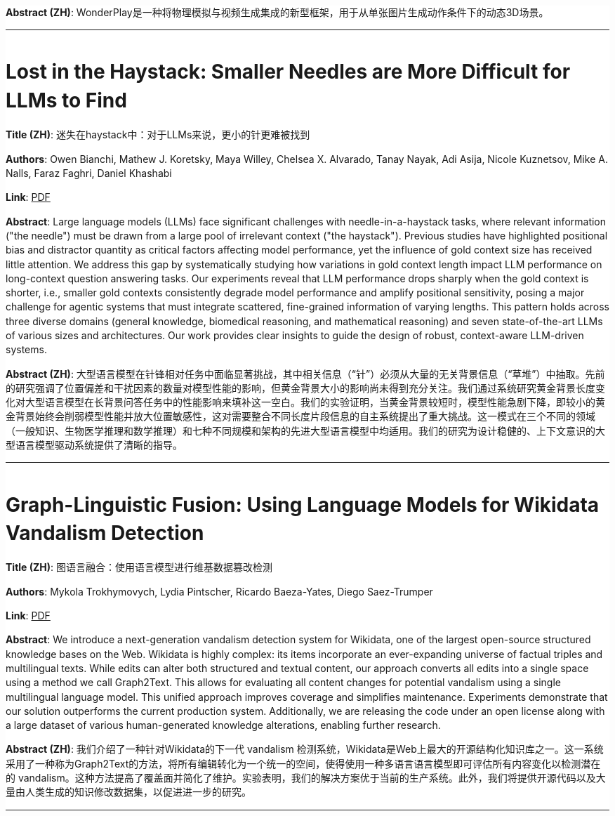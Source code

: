 **Abstract (ZH)**: WonderPlay是一种将物理模拟与视频生成集成的新型框架，用于从单张图片生成动作条件下的动态3D场景。 

---
# Lost in the Haystack: Smaller Needles are More Difficult for LLMs to Find 

**Title (ZH)**: 迷失在haystack中：对于LLMs来说，更小的针更难被找到 

**Authors**: Owen Bianchi, Mathew J. Koretsky, Maya Willey, Chelsea X. Alvarado, Tanay Nayak, Adi Asija, Nicole Kuznetsov, Mike A. Nalls, Faraz Faghri, Daniel Khashabi  

**Link**: [PDF](https://arxiv.org/pdf/2505.18148)  

**Abstract**: Large language models (LLMs) face significant challenges with needle-in-a-haystack tasks, where relevant information ("the needle") must be drawn from a large pool of irrelevant context ("the haystack"). Previous studies have highlighted positional bias and distractor quantity as critical factors affecting model performance, yet the influence of gold context size has received little attention. We address this gap by systematically studying how variations in gold context length impact LLM performance on long-context question answering tasks. Our experiments reveal that LLM performance drops sharply when the gold context is shorter, i.e., smaller gold contexts consistently degrade model performance and amplify positional sensitivity, posing a major challenge for agentic systems that must integrate scattered, fine-grained information of varying lengths. This pattern holds across three diverse domains (general knowledge, biomedical reasoning, and mathematical reasoning) and seven state-of-the-art LLMs of various sizes and architectures. Our work provides clear insights to guide the design of robust, context-aware LLM-driven systems. 

**Abstract (ZH)**: 大型语言模型在针锋相对任务中面临显著挑战，其中相关信息（“针”）必须从大量的无关背景信息（“草堆”）中抽取。先前的研究强调了位置偏差和干扰因素的数量对模型性能的影响，但黄金背景大小的影响尚未得到充分关注。我们通过系统研究黄金背景长度变化对大型语言模型在长背景问答任务中的性能影响来填补这一空白。我们的实验证明，当黄金背景较短时，模型性能急剧下降，即较小的黄金背景始终会削弱模型性能并放大位置敏感性，这对需要整合不同长度片段信息的自主系统提出了重大挑战。这一模式在三个不同的领域（一般知识、生物医学推理和数学推理）和七种不同规模和架构的先进大型语言模型中均适用。我们的研究为设计稳健的、上下文意识的大型语言模型驱动系统提供了清晰的指导。 

---
# Graph-Linguistic Fusion: Using Language Models for Wikidata Vandalism Detection 

**Title (ZH)**: 图语言融合：使用语言模型进行维基数据篡改检测 

**Authors**: Mykola Trokhymovych, Lydia Pintscher, Ricardo Baeza-Yates, Diego Saez-Trumper  

**Link**: [PDF](https://arxiv.org/pdf/2505.18136)  

**Abstract**: We introduce a next-generation vandalism detection system for Wikidata, one of the largest open-source structured knowledge bases on the Web. Wikidata is highly complex: its items incorporate an ever-expanding universe of factual triples and multilingual texts. While edits can alter both structured and textual content, our approach converts all edits into a single space using a method we call Graph2Text. This allows for evaluating all content changes for potential vandalism using a single multilingual language model. This unified approach improves coverage and simplifies maintenance. Experiments demonstrate that our solution outperforms the current production system. Additionally, we are releasing the code under an open license along with a large dataset of various human-generated knowledge alterations, enabling further research. 

**Abstract (ZH)**: 我们介绍了一种针对Wikidata的下一代 vandalism 检测系统，Wikidata是Web上最大的开源结构化知识库之一。这一系统采用了一种称为Graph2Text的方法，将所有编辑转化为一个统一的空间，使得使用一种多语言语言模型即可评估所有内容变化以检测潜在的 vandalism。这种方法提高了覆盖面并简化了维护。实验表明，我们的解决方案优于当前的生产系统。此外，我们将提供开源代码以及大量由人类生成的知识修改数据集，以促进进一步的研究。 

---